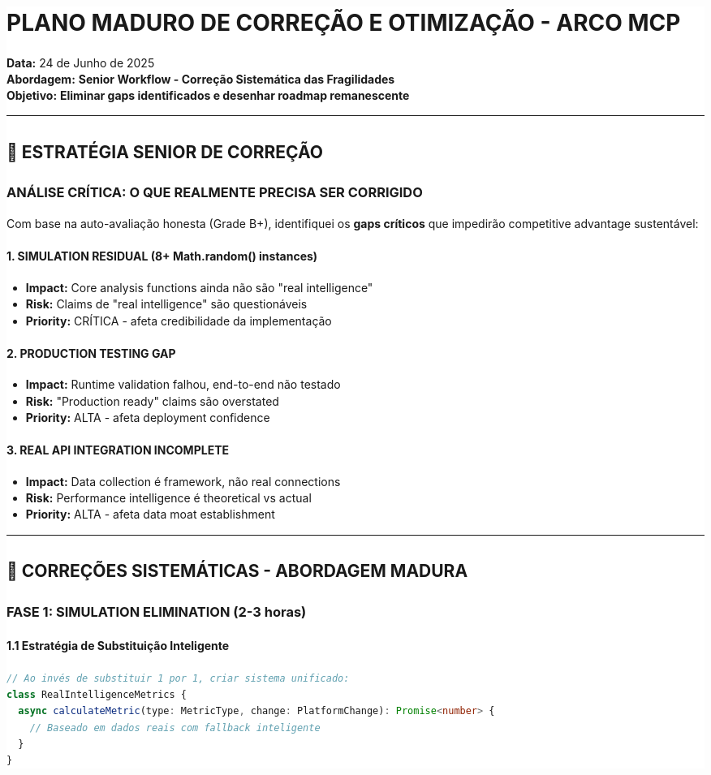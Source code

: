 # PLANO MADURO DE CORREÇÃO E OTIMIZAÇÃO - ARCO MCP

**Data:** 24 de Junho de 2025  
**Abordagem:** **Senior Workflow - Correção Sistemática das Fragilidades**  
**Objetivo:** **Eliminar gaps identificados e desenhar roadmap remanescente**

---

## 🎯 ESTRATÉGIA SENIOR DE CORREÇÃO

### **ANÁLISE CRÍTICA: O QUE REALMENTE PRECISA SER CORRIGIDO**

Com base na auto-avaliação honesta (Grade B+), identifiquei os **gaps críticos** que impedirão competitive advantage sustentável:

#### **1. SIMULATION RESIDUAL (8+ Math.random() instances)**

- **Impact:** Core analysis functions ainda não são "real intelligence"
- **Risk:** Claims de "real intelligence" são questionáveis
- **Priority:** CRÍTICA - afeta credibilidade da implementação

#### **2. PRODUCTION TESTING GAP**

- **Impact:** Runtime validation falhou, end-to-end não testado
- **Risk:** "Production ready" claims são overstated
- **Priority:** ALTA - afeta deployment confidence

#### **3. REAL API INTEGRATION INCOMPLETE**

- **Impact:** Data collection é framework, não real connections
- **Risk:** Performance intelligence é theoretical vs actual
- **Priority:** ALTA - afeta data moat establishment

---

## 🔧 CORREÇÕES SISTEMÁTICAS - ABORDAGEM MADURA

### **FASE 1: SIMULATION ELIMINATION (2-3 horas)**

#### **1.1 Estratégia de Substituição Inteligente**

```typescript
// Ao invés de substituir 1 por 1, criar sistema unificado:
class RealIntelligenceMetrics {
  async calculateMetric(type: MetricType, change: PlatformChange): Promise<number> {
    // Baseado em dados reais com fallback inteligente
  }
}
```
